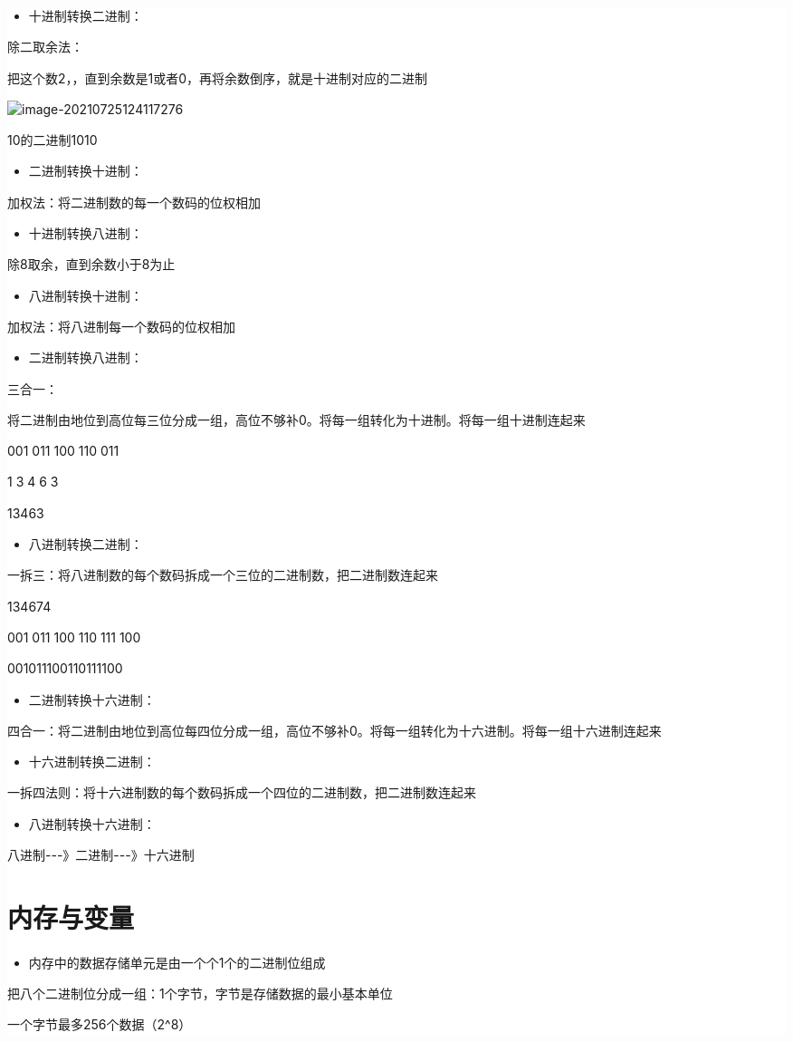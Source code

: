 - 十进制转换二进制：

除二取余法：

把这个数2，，直到余数是1或者0，再将余数倒序，就是十进制对应的二进制

![image-20210725124117276](../../basic_cs_learning/image-20210725124117276.png)

10的二进制1010

- 二进制转换十进制：

加权法：将二进制数的每一个数码的位权相加

- 十进制转换八进制：

除8取余，直到余数小于8为止

- 八进制转换十进制：

加权法：将八进制每一个数码的位权相加

- 二进制转换八进制：

三合一：

将二进制由地位到高位每三位分成一组，高位不够补0。将每一组转化为十进制。将每一组十进制连起来

001 011 100 110 011

1       3       4     6    3

13463

- 八进制转换二进制：

一拆三：将八进制数的每个数码拆成一个三位的二进制数，把二进制数连起来

134674

001 011 100 110 111 100

001011100110111100

- 二进制转换十六进制：

四合一：将二进制由地位到高位每四位分成一组，高位不够补0。将每一组转化为十六进制。将每一组十六进制连起来

- 十六进制转换二进制：

一拆四法则：将十六进制数的每个数码拆成一个四位的二进制数，把二进制数连起来

- 八进制转换十六进制：

八进制---》二进制---》十六进制

# 内存与变量

- 内存中的数据存储单元是由一个个1个的二进制位组成

把八个二进制位分成一组：1个字节，字节是存储数据的最小基本单位

一个字节最多256个数据（2^8）
